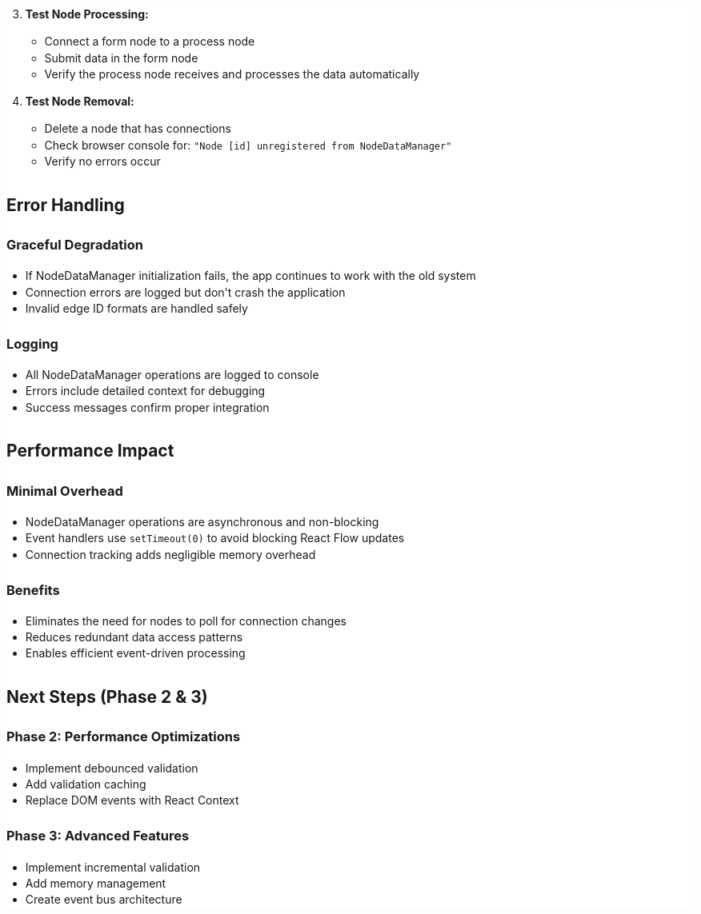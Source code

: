 3. **Test Node Processing:**

   - Connect a form node to a process node
   - Submit data in the form node
   - Verify the process node receives and processes the data automatically

4. **Test Node Removal:**
   - Delete a node that has connections
   - Check browser console for: `"Node [id] unregistered from NodeDataManager"`
   - Verify no errors occur

## Error Handling

### Graceful Degradation

- If NodeDataManager initialization fails, the app continues to work with the old system
- Connection errors are logged but don't crash the application
- Invalid edge ID formats are handled safely

### Logging

- All NodeDataManager operations are logged to console
- Errors include detailed context for debugging
- Success messages confirm proper integration

## Performance Impact

### Minimal Overhead

- NodeDataManager operations are asynchronous and non-blocking
- Event handlers use `setTimeout(0)` to avoid blocking React Flow updates
- Connection tracking adds negligible memory overhead

### Benefits

- Eliminates the need for nodes to poll for connection changes
- Reduces redundant data access patterns
- Enables efficient event-driven processing

## Next Steps (Phase 2 & 3)

### Phase 2: Performance Optimizations

- Implement debounced validation
- Add validation caching
- Replace DOM events with React Context

### Phase 3: Advanced Features

- Implement incremental validation
- Add memory management
- Create event bus architecture

